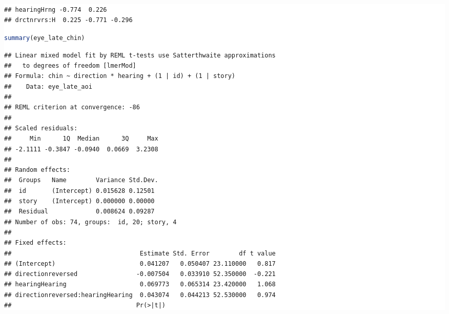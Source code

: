     ## hearingHrng -0.774  0.226       
    ## drctnrvrs:H  0.225 -0.771 -0.296

``` r
summary(eye_late_chin)
```

    ## Linear mixed model fit by REML t-tests use Satterthwaite approximations
    ##   to degrees of freedom [lmerMod]
    ## Formula: chin ~ direction * hearing + (1 | id) + (1 | story)
    ##    Data: eye_late_aoi
    ## 
    ## REML criterion at convergence: -86
    ## 
    ## Scaled residuals: 
    ##     Min      1Q  Median      3Q     Max 
    ## -2.1111 -0.3847 -0.0940  0.0669  3.2308 
    ## 
    ## Random effects:
    ##  Groups   Name        Variance Std.Dev.
    ##  id       (Intercept) 0.015628 0.12501 
    ##  story    (Intercept) 0.000000 0.00000 
    ##  Residual             0.008624 0.09287 
    ## Number of obs: 74, groups:  id, 20; story, 4
    ## 
    ## Fixed effects:
    ##                                   Estimate Std. Error        df t value
    ## (Intercept)                       0.041207   0.050407 23.110000   0.817
    ## directionreversed                -0.007504   0.033910 52.350000  -0.221
    ## hearingHearing                    0.069773   0.065314 23.420000   1.068
    ## directionreversed:hearingHearing  0.043074   0.044213 52.530000   0.974
    ##                                  Pr(>|t|)